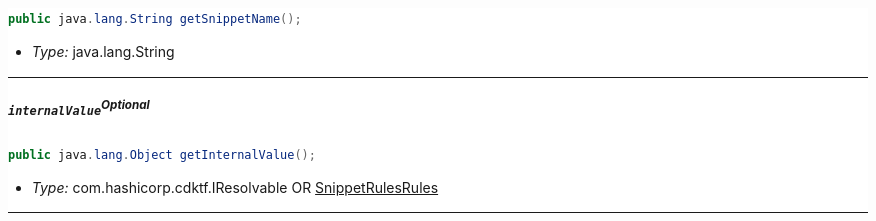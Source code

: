 ```java
public java.lang.String getSnippetName();
```

- *Type:* java.lang.String

---

##### `internalValue`<sup>Optional</sup> <a name="internalValue" id="@cdktf/provider-cloudflare.snippetRules.SnippetRulesRulesOutputReference.property.internalValue"></a>

```java
public java.lang.Object getInternalValue();
```

- *Type:* com.hashicorp.cdktf.IResolvable OR <a href="#@cdktf/provider-cloudflare.snippetRules.SnippetRulesRules">SnippetRulesRules</a>

---



